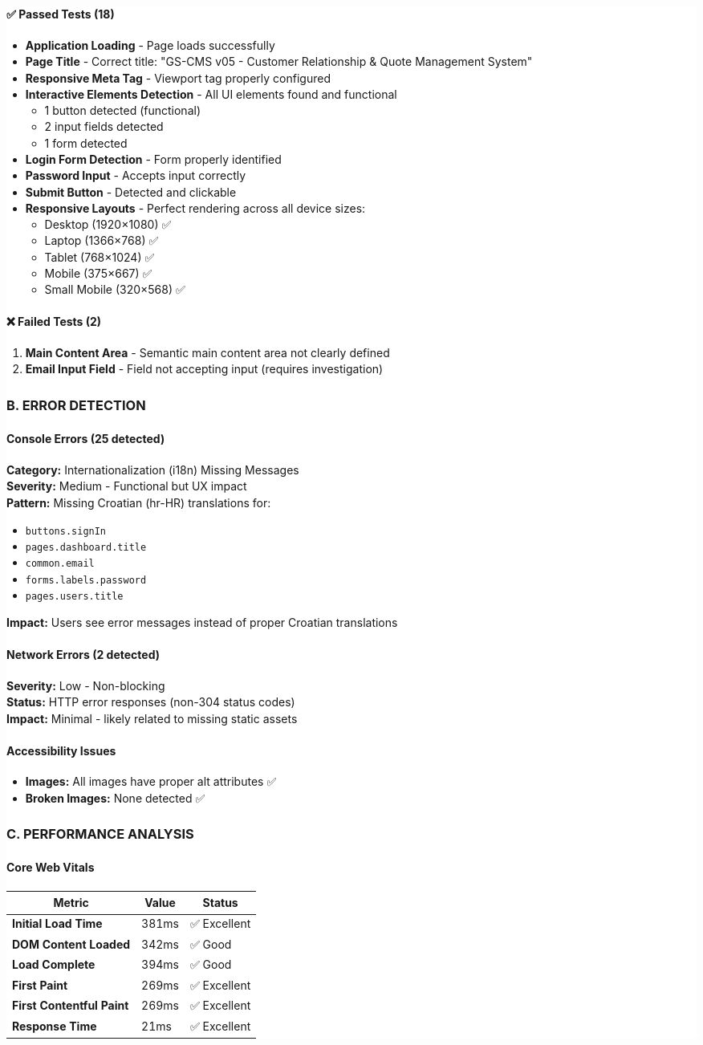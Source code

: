 #### ✅ Passed Tests (18)
- **Application Loading** - Page loads successfully
- **Page Title** - Correct title: "GS-CMS v05 - Customer Relationship & Quote Management System"
- **Responsive Meta Tag** - Viewport tag properly configured
- **Interactive Elements Detection** - All UI elements found and functional
  - 1 button detected (functional)
  - 2 input fields detected
  - 1 form detected
- **Login Form Detection** - Form properly identified
- **Password Input** - Accepts input correctly
- **Submit Button** - Detected and clickable
- **Responsive Layouts** - Perfect rendering across all device sizes:
  - Desktop (1920×1080) ✅
  - Laptop (1366×768) ✅
  - Tablet (768×1024) ✅
  - Mobile (375×667) ✅
  - Small Mobile (320×568) ✅

#### ❌ Failed Tests (2)
1. **Main Content Area** - Semantic main content area not clearly defined
2. **Email Input Field** - Field not accepting input (requires investigation)

### B. ERROR DETECTION

#### Console Errors (25 detected)
**Category:** Internationalization (i18n) Missing Messages  
**Severity:** Medium - Functional but UX impact  
**Pattern:** Missing Croatian (hr-HR) translations for:
- `buttons.signIn`
- `pages.dashboard.title`
- `common.email`
- `forms.labels.password`
- `pages.users.title`

**Impact:** Users see error messages instead of proper Croatian translations

#### Network Errors (2 detected)
**Severity:** Low - Non-blocking  
**Status:** HTTP error responses (non-304 status codes)  
**Impact:** Minimal - likely related to missing static assets

#### Accessibility Issues
- **Images:** All images have proper alt attributes ✅
- **Broken Images:** None detected ✅

### C. PERFORMANCE ANALYSIS

#### Core Web Vitals
| Metric | Value | Status |
|--------|-------|--------|
| **Initial Load Time** | 381ms | ✅ Excellent |
| **DOM Content Loaded** | 342ms | ✅ Good |
| **Load Complete** | 394ms | ✅ Good |
| **First Paint** | 269ms | ✅ Excellent |
| **First Contentful Paint** | 269ms | ✅ Excellent |
| **Response Time** | 21ms | ✅ Excellent |
